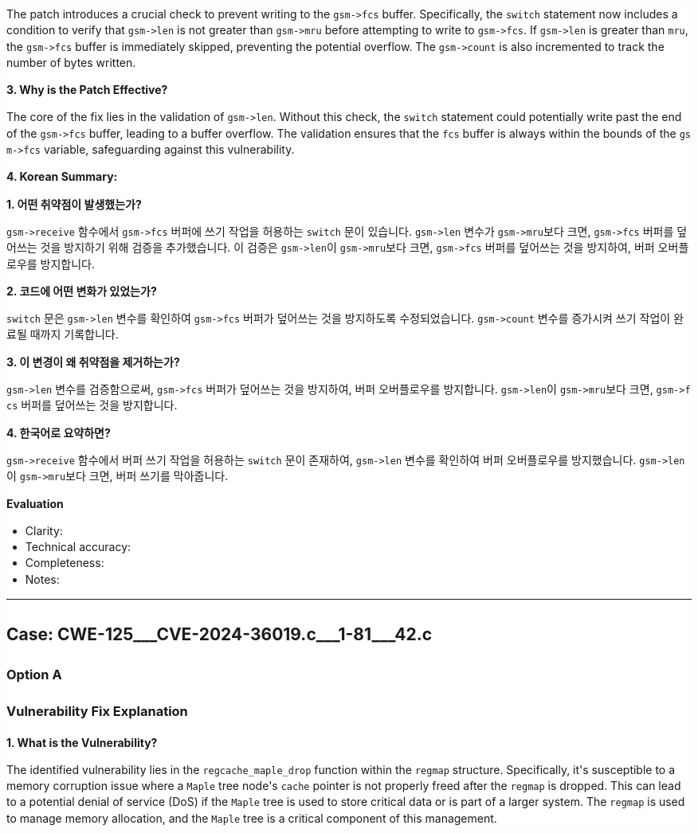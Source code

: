 The patch introduces a crucial check to prevent writing to the `gsm->fcs` buffer.  Specifically, the `switch` statement now includes a condition to verify that `gsm->len` is not greater than `gsm->mru` before attempting to write to `gsm->fcs`.  If `gsm->len` is greater than `mru`, the `gsm->fcs` buffer is immediately skipped, preventing the potential overflow.  The `gsm->count` is also incremented to track the number of bytes written.

**3. Why is the Patch Effective?**

The core of the fix lies in the validation of `gsm->len`.  Without this check, the `switch` statement could potentially write past the end of the `gsm->fcs` buffer, leading to a buffer overflow. The validation ensures that the `fcs` buffer is always within the bounds of the `gsm->fcs` variable, safeguarding against this vulnerability.

**4. Korean Summary:**

**1. 어떤 취약점이 발생했는가?**

`gsm->receive` 함수에서 `gsm->fcs` 버퍼에 쓰기 작업을 허용하는 `switch` 문이 있습니다. `gsm->len` 변수가 `gsm->mru`보다 크면, `gsm->fcs` 버퍼를 덮어쓰는 것을 방지하기 위해 검증을 추가했습니다.  이 검증은 `gsm->len`이 `gsm->mru`보다 크면, `gsm->fcs` 버퍼를 덮어쓰는 것을 방지하여, 버퍼 오버플로우를 방지합니다.

**2. 코드에 어떤 변화가 있었는가?**

`switch` 문은 `gsm->len` 변수를 확인하여 `gsm->fcs` 버퍼가 덮어쓰는 것을 방지하도록 수정되었습니다.  `gsm->count` 변수를 증가시켜 쓰기 작업이 완료될 때까지 기록합니다.

**3. 이 변경이 왜 취약점을 제거하는가?**

`gsm->len` 변수를 검증함으로써, `gsm->fcs` 버퍼가 덮어쓰는 것을 방지하여, 버퍼 오버플로우를 방지합니다.  `gsm->len`이 `gsm->mru`보다 크면, `gsm->fcs` 버퍼를 덮어쓰는 것을 방지합니다.

**4. 한국어로 요약하면?**

`gsm->receive` 함수에서 버퍼 쓰기 작업을 허용하는 `switch` 문이 존재하여, `gsm->len` 변수를 확인하여 버퍼 오버플로우를 방지했습니다.  `gsm->len`이 `gsm->mru`보다 크면, 버퍼 쓰기를 막아줍니다.

**Evaluation**
- Clarity:
- Technical accuracy:
- Completeness:
- Notes:


---

## Case: CWE-125___CVE-2024-36019.c___1-81___42.c

### Option A

### Vulnerability Fix Explanation

**1. What is the Vulnerability?**

The identified vulnerability lies in the `regcache_maple_drop` function within the `regmap` structure.  Specifically, it's susceptible to a memory corruption issue where a `Maple` tree node's `cache` pointer is not properly freed after the `regmap` is dropped. This can lead to a potential denial of service (DoS) if the `Maple` tree is used to store critical data or is part of a larger system.  The `regmap` is used to manage memory allocation, and the `Maple` tree is a critical component of this management.
